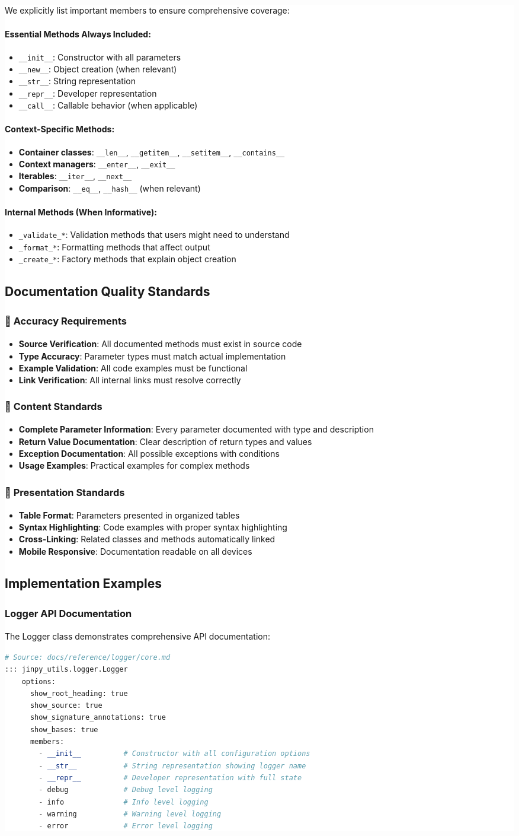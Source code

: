 We explicitly list important members to ensure comprehensive coverage:

#### Essential Methods Always Included:
- `__init__`: Constructor with all parameters
- `__new__`: Object creation (when relevant)
- `__str__`: String representation
- `__repr__`: Developer representation
- `__call__`: Callable behavior (when applicable)

#### Context-Specific Methods:
- **Container classes**: `__len__`, `__getitem__`, `__setitem__`, `__contains__`
- **Context managers**: `__enter__`, `__exit__`
- **Iterables**: `__iter__`, `__next__`
- **Comparison**: `__eq__`, `__hash__` (when relevant)

#### Internal Methods (When Informative):
- `_validate_*`: Validation methods that users might need to understand
- `_format_*`: Formatting methods that affect output
- `_create_*`: Factory methods that explain object creation

## Documentation Quality Standards

### 🎯 **Accuracy Requirements**
- **Source Verification**: All documented methods must exist in source code
- **Type Accuracy**: Parameter types must match actual implementation
- **Example Validation**: All code examples must be functional
- **Link Verification**: All internal links must resolve correctly

### 📝 **Content Standards**
- **Complete Parameter Information**: Every parameter documented with type and description
- **Return Value Documentation**: Clear description of return types and values
- **Exception Documentation**: All possible exceptions with conditions
- **Usage Examples**: Practical examples for complex methods

### 🎨 **Presentation Standards**
- **Table Format**: Parameters presented in organized tables
- **Syntax Highlighting**: Code examples with proper syntax highlighting
- **Cross-Linking**: Related classes and methods automatically linked
- **Mobile Responsive**: Documentation readable on all devices

## Implementation Examples

### Logger API Documentation

The Logger class demonstrates comprehensive API documentation:

```python
# Source: docs/reference/logger/core.md
::: jinpy_utils.logger.Logger
    options:
      show_root_heading: true
      show_source: true
      show_signature_annotations: true
      show_bases: true
      members:
        - __init__          # Constructor with all configuration options
        - __str__           # String representation showing logger name
        - __repr__          # Developer representation with full state
        - debug             # Debug level logging
        - info              # Info level logging
        - warning           # Warning level logging
        - error             # Error level logging
```